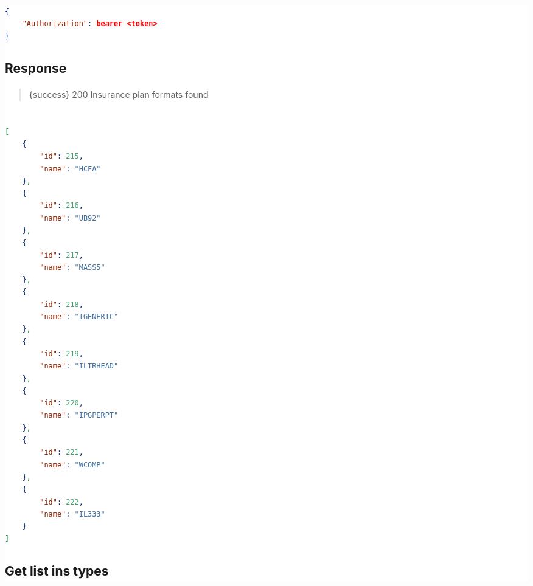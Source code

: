 ```json
{
    "Authorization": bearer <token>
}
```

## Response

> {success} 200 Insurance plan formats found

#

```json
[
    {
        "id": 215,
        "name": "HCFA"
    },
    {
        "id": 216,
        "name": "UB92"
    },
    {
        "id": 217,
        "name": "MASS5"
    },
    {
        "id": 218,
        "name": "IGENERIC"
    },
    {
        "id": 219,
        "name": "ILTRHEAD"
    },
    {
        "id": 220,
        "name": "IPGPERPT"
    },
    {
        "id": 221,
        "name": "WCOMP"
    },
    {
        "id": 222,
        "name": "IL333"
    }
]
```

<a name="get-list-ins-types"></a>
## Get list ins types

